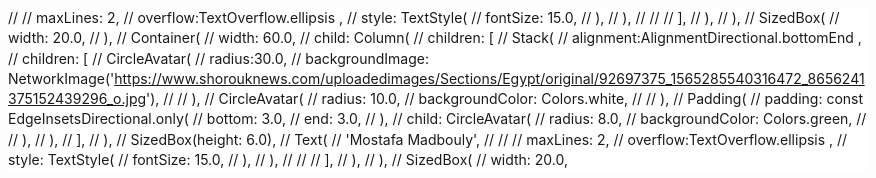 //
//               maxLines: 2,
//               overflow:TextOverflow.ellipsis ,
//               style: TextStyle(
//                 fontSize: 15.0,
//               ),
//             ),
//
//
//           ],
//         ),
//       ),
//       SizedBox(
//         width: 20.0,
//       ),
//       Container(
//         width: 60.0,
//         child: Column(
//           children: [
//             Stack(
//               alignment:AlignmentDirectional.bottomEnd ,
//               children: [
//                 CircleAvatar(
//                   radius:30.0,
//                   backgroundImage: NetworkImage('https://www.shorouknews.com/uploadedimages/Sections/Egypt/original/92697375_1565285540316472_8656241375152439296_o.jpg'),
//
//                 ),
//                 CircleAvatar(
//                   radius: 10.0,
//                   backgroundColor: Colors.white,
//
//                 ),
//                 Padding(
//                   padding: const EdgeInsetsDirectional.only(
//                     bottom: 3.0,
//                     end: 3.0,
//                   ),
//                   child: CircleAvatar(
//                     radius: 8.0,
//                     backgroundColor: Colors.green,
//
//                   ),
//                 ),
//               ],
//             ),
//             SizedBox(height: 6.0),
//             Text(
//               'Mostafa Madbouly',
//
//
//               maxLines: 2,
//               overflow:TextOverflow.ellipsis ,
//               style: TextStyle(
//                 fontSize: 15.0,
//               ),
//             ),
//
//
//           ],
//         ),
//       ),
//       SizedBox(
//         width: 20.0,